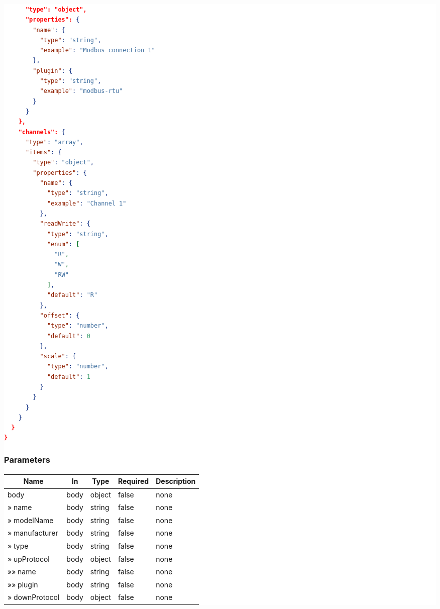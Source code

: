```json
      "type": "object",
      "properties": {
        "name": {
          "type": "string",
          "example": "Modbus connection 1"
        },
        "plugin": {
          "type": "string",
          "example": "modbus-rtu"
        }
      }
    },
    "channels": {
      "type": "array",
      "items": {
        "type": "object",
        "properties": {
          "name": {
            "type": "string",
            "example": "Channel 1"
          },
          "readWrite": {
            "type": "string",
            "enum": [
              "R",
              "W",
              "RW"
            ],
            "default": "R"
          },
          "offset": {
            "type": "number",
            "default": 0
          },
          "scale": {
            "type": "number",
            "default": 1
          }
        }
      }
    }
  }
}
```

<h3 id="create-new-device-parameters">Parameters</h3>

|Name|In|Type|Required|Description|
|---|---|---|---|---|
|body|body|object|false|none|
|» name|body|string|false|none|
|» modelName|body|string|false|none|
|» manufacturer|body|string|false|none|
|» type|body|string|false|none|
|» upProtocol|body|object|false|none|
|»» name|body|string|false|none|
|»» plugin|body|string|false|none|
|» downProtocol|body|object|false|none|